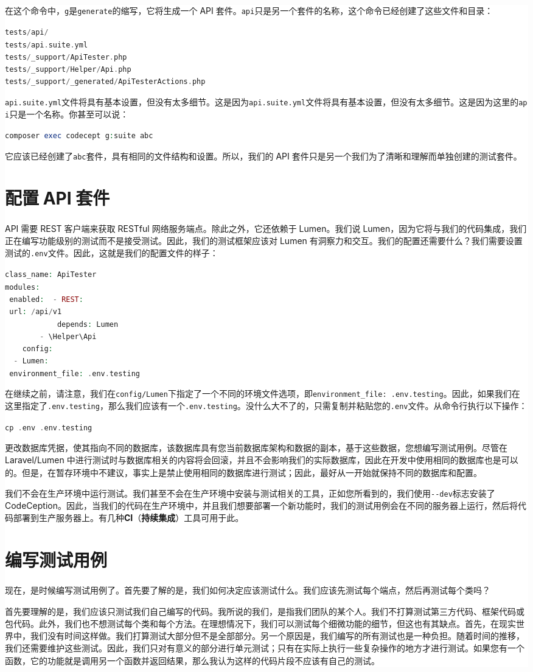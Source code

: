 在这个命令中，`g`是`generate`的缩写，它将生成一个 API 套件。`api`只是另一个套件的名称，这个命令已经创建了这些文件和目录：

```php
tests/api/
tests/api.suite.yml
tests/_support/ApiTester.php
tests/_support/Helper/Api.php
tests/_support/_generated/ApiTesterActions.php
```

`api.suite.yml`文件将具有基本设置，但没有太多细节。这是因为`api.suite.yml`文件将具有基本设置，但没有太多细节。这是因为这里的`api`只是一个名称。你甚至可以说：

```php
composer exec codecept g:suite abc
```

它应该已经创建了`abc`套件，具有相同的文件结构和设置。所以，我们的 API 套件只是另一个我们为了清晰和理解而单独创建的测试套件。

# 配置 API 套件

API 需要 REST 客户端来获取 RESTful 网络服务端点。除此之外，它还依赖于 Lumen。我们说 Lumen，因为它将与我们的代码集成，我们正在编写功能级别的测试而不是接受测试。因此，我们的测试框架应该对 Lumen 有洞察力和交互。我们的配置还需要什么？我们需要设置测试的`.env`文件。因此，这就是我们的配置文件的样子：

```php
class_name: ApiTester
modules:
 enabled:  - REST:
 url: /api/v1
            depends: Lumen
        - \Helper\Api
    config:
  - Lumen:
 environment_file: .env.testing
```

在继续之前，请注意，我们在`config/Lumen`下指定了一个不同的环境文件选项，即`environment_file: .env.testing`。因此，如果我们在这里指定了`.env.testing`，那么我们应该有一个`.env.testing`。没什么大不了的，只需复制并粘贴您的`.env`文件。从命令行执行以下操作：

```php
cp .env .env.testing
```

更改数据库凭据，使其指向不同的数据库，该数据库具有您当前数据库架构和数据的副本，基于这些数据，您想编写测试用例。尽管在 Laravel/Lumen 中进行测试时与数据库相关的内容将会回滚，并且不会影响我们的实际数据库，因此在开发中使用相同的数据库也是可以的。但是，在暂存环境中不建议，事实上是禁止使用相同的数据库进行测试；因此，最好从一开始就保持不同的数据库和配置。

我们不会在生产环境中运行测试。我们甚至不会在生产环境中安装与测试相关的工具，正如您所看到的，我们使用`--dev`标志安装了 CodeCeption。因此，当我们的代码在生产环境中，并且我们想要部署一个新功能时，我们的测试用例会在不同的服务器上运行，然后将代码部署到生产服务器上。有几种**CI**（**持续集成**）工具可用于此。

# 编写测试用例

现在，是时候编写测试用例了。首先要了解的是，我们如何决定应该测试什么。我们应该先测试每个端点，然后再测试每个类吗？

首先要理解的是，我们应该只测试我们自己编写的代码。我所说的我们，是指我们团队的某个人。我们不打算测试第三方代码、框架代码或包代码。此外，我们也不想测试每个类和每个方法。在理想情况下，我们可以测试每个细微功能的细节，但这也有其缺点。首先，在现实世界中，我们没有时间这样做。我们打算测试大部分但不是全部部分。另一个原因是，我们编写的所有测试也是一种负担。随着时间的推移，我们还需要维护这些测试。因此，我们只对有意义的部分进行单元测试；只有在实际上执行一些复杂操作的地方才进行测试。如果您有一个函数，它的功能就是调用另一个函数并返回结果，那么我认为这样的代码片段不应该有自己的测试。
